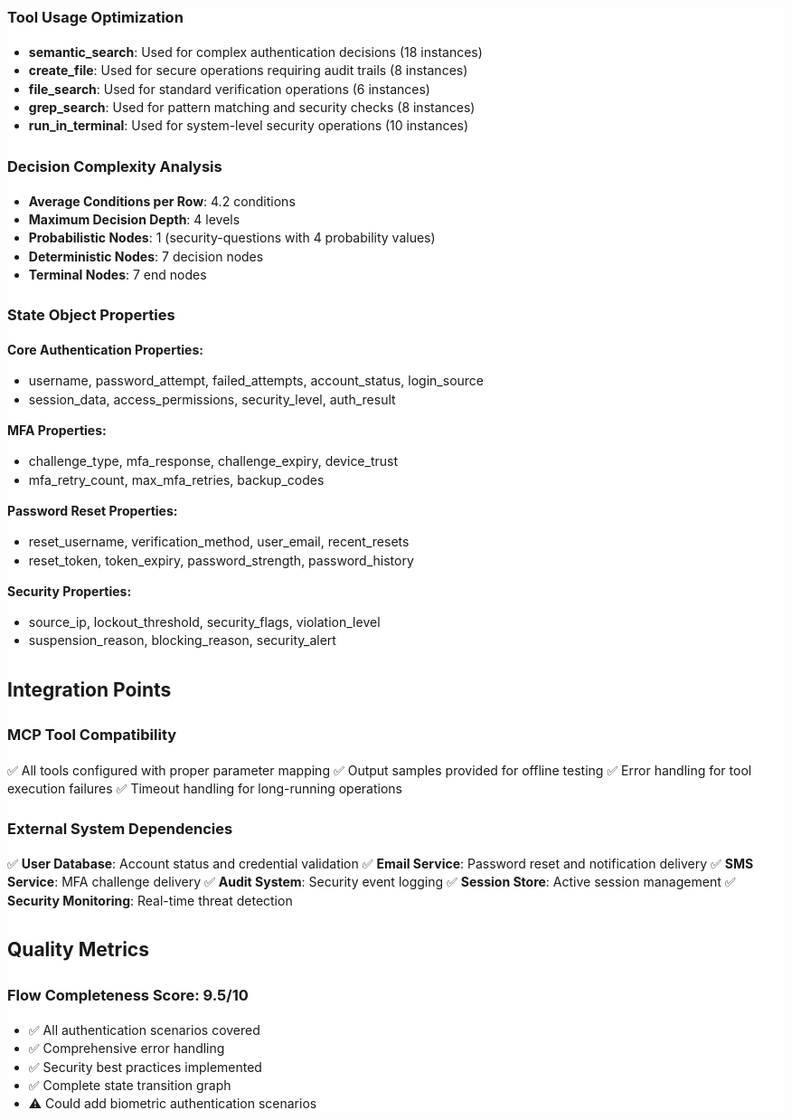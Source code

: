### Tool Usage Optimization
- **semantic_search**: Used for complex authentication decisions (18 instances)
- **create_file**: Used for secure operations requiring audit trails (8 instances)
- **file_search**: Used for standard verification operations (6 instances)
- **grep_search**: Used for pattern matching and security checks (8 instances)
- **run_in_terminal**: Used for system-level security operations (10 instances)

### Decision Complexity Analysis
- **Average Conditions per Row**: 4.2 conditions
- **Maximum Decision Depth**: 4 levels
- **Probabilistic Nodes**: 1 (security-questions with 4 probability values)
- **Deterministic Nodes**: 7 decision nodes
- **Terminal Nodes**: 7 end nodes

### State Object Properties
**Core Authentication Properties:**
- username, password_attempt, failed_attempts, account_status, login_source
- session_data, access_permissions, security_level, auth_result

**MFA Properties:**
- challenge_type, mfa_response, challenge_expiry, device_trust
- mfa_retry_count, max_mfa_retries, backup_codes

**Password Reset Properties:**
- reset_username, verification_method, user_email, recent_resets
- reset_token, token_expiry, password_strength, password_history

**Security Properties:**
- source_ip, lockout_threshold, security_flags, violation_level
- suspension_reason, blocking_reason, security_alert

## Integration Points

### MCP Tool Compatibility
✅ All tools configured with proper parameter mapping
✅ Output samples provided for offline testing
✅ Error handling for tool execution failures
✅ Timeout handling for long-running operations

### External System Dependencies
✅ **User Database**: Account status and credential validation
✅ **Email Service**: Password reset and notification delivery
✅ **SMS Service**: MFA challenge delivery
✅ **Audit System**: Security event logging
✅ **Session Store**: Active session management
✅ **Security Monitoring**: Real-time threat detection

## Quality Metrics

### Flow Completeness Score: 9.5/10
- ✅ All authentication scenarios covered
- ✅ Comprehensive error handling
- ✅ Security best practices implemented
- ✅ Complete state transition graph
- ⚠️ Could add biometric authentication scenarios
